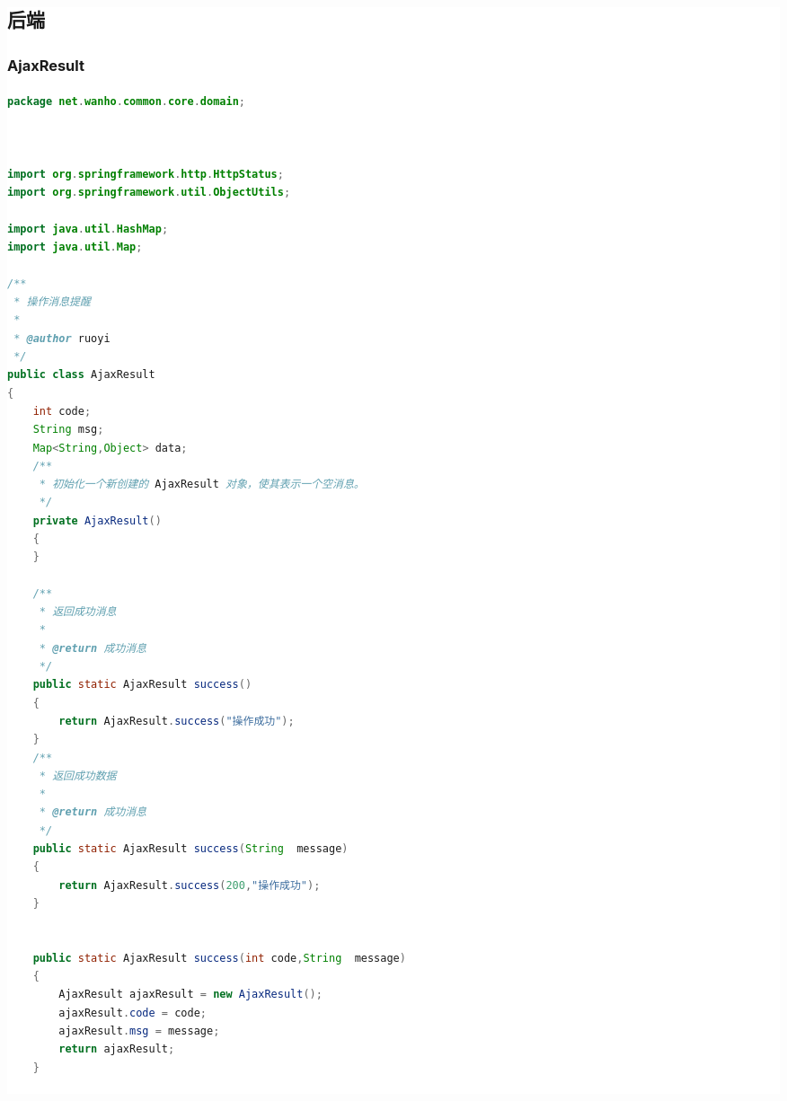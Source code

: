

## 后端

### AjaxResult

```java
package net.wanho.common.core.domain;



import org.springframework.http.HttpStatus;
import org.springframework.util.ObjectUtils;

import java.util.HashMap;
import java.util.Map;

/**
 * 操作消息提醒
 * 
 * @author ruoyi
 */
public class AjaxResult
{
    int code;
    String msg;
    Map<String,Object> data;
    /**
     * 初始化一个新创建的 AjaxResult 对象，使其表示一个空消息。
     */
    private AjaxResult()
    {
    }

    /**
     * 返回成功消息
     * 
     * @return 成功消息
     */
    public static AjaxResult success()
    {
        return AjaxResult.success("操作成功");
    }
    /**
     * 返回成功数据
     * 
     * @return 成功消息
     */
    public static AjaxResult success(String  message)
    {
        return AjaxResult.success(200,"操作成功");
    }


    public static AjaxResult success(int code,String  message)
    {
        AjaxResult ajaxResult = new AjaxResult();
        ajaxResult.code = code;
        ajaxResult.msg = message;
        return ajaxResult;
    }



```